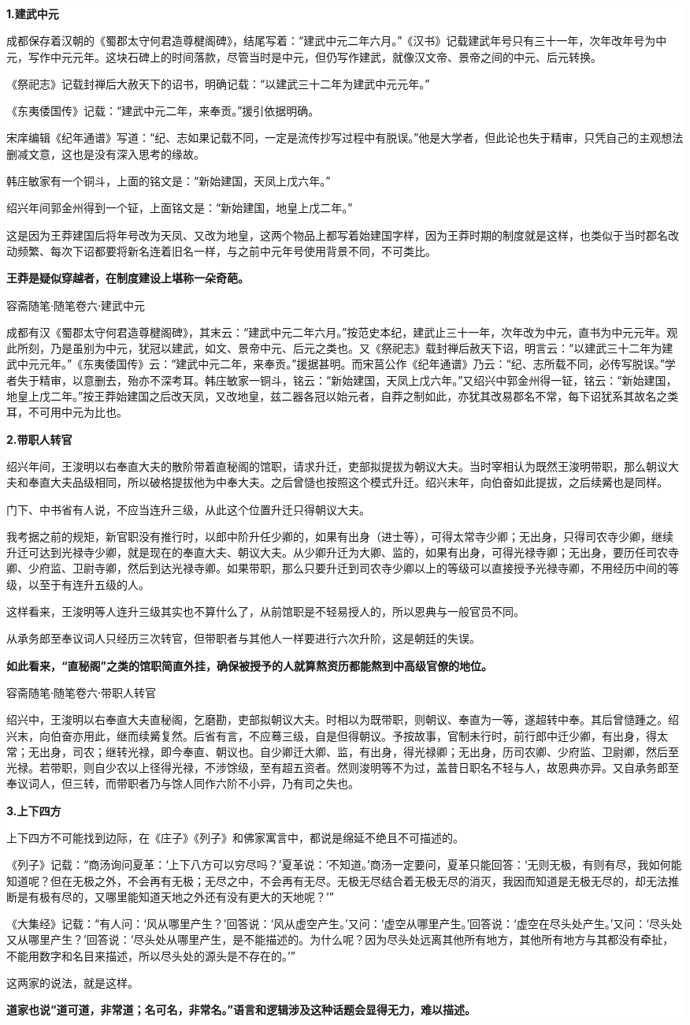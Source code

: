 **1.建武中元**

成都保存着汉朝的《蜀郡太守何君造尊楗阁碑》，结尾写着：“建武中元二年六月。”《汉书》记载建武年号只有三十一年，次年改年号为中元，写作中元元年。这块石碑上的时间落款，尽管当时是中元，但仍写作建武，就像汉文帝、景帝之间的中元、后元转换。

《祭祀志》记载封禅后大赦天下的诏书，明确记载：“以建武三十二年为建武中元元年。”

《东夷倭国传》记载：“建武中元二年，来奉贡。”援引依据明确。

宋庠编辑《纪年通谱》写道：“纪、志如果记载不同，一定是流传抄写过程中有脱误。”他是大学者，但此论也失于精审，只凭自己的主观想法删减文意，这也是没有深入思考的缘故。

韩庄敏家有一个铜斗，上面的铭文是：“新始建国，天凤上戊六年。”

绍兴年间郭金州得到一个钲，上面铭文是：“新始建国，地皇上戊二年。”

这是因为王莽建国后将年号改为天凤、又改为地皇，这两个物品上都写着始建国字样，因为王莽时期的制度就是这样，也类似于当时郡名改动频繁、每次下诏都要将新名连着旧名一样，与之前中元年号使用背景不同，不可类比。

**王莽是疑似穿越者，在制度建设上堪称一朵奇葩。**

容斋随笔·随笔卷六·建武中元

成都有汉《蜀郡太守何君造尊楗阁碑》，其末云：“建武中元二年六月。”按范史本纪，建武止三十一年，次年改为中元，直书为中元元年。观此所刻，乃是虽别为中元，犹冠以建武，如文、景帝中元、后元之类也。又《祭祀志》载封禅后赦天下诏，明言云：“以建武三十二年为建武中元元年。”《东夷倭国传》云：“建武中元二年，来奉贡。”援据甚明。而宋莒公作《纪年通谱》乃云：“纪、志所载不同，必传写脱误。”学者失于精审，以意删去，殆亦不深考耳。韩庄敏家一铜斗，铭云：“新始建国，天凤上戊六年。”又绍兴中郭金州得一钲，铭云：“新始建国，地皇上戊二年。”按王莽始建国之后改天凤，又改地皇，兹二器各冠以始元者，自莽之制如此，亦犹其改易郡名不常，每下诏犹系其故名之类耳，不可用中元为比也。

**2.带职人转官**

绍兴年间，王浚明以右奉直大夫的散阶带着直秘阁的馆职，请求升迁，吏部拟提拔为朝议大夫。当时宰相认为既然王浚明带职，那么朝议大夫和奉直大夫品级相同，所以破格提拔他为中奉大夫。之后曾慥也按照这个模式升迁。绍兴末年，向伯奋如此提拔，之后续觱也是同样。

门下、中书省有人说，不应当连升三级，从此这个位置升迁只得朝议大夫。

我考据之前的规矩，新官职没有推行时，以郎中阶升任少卿的，如果有出身（进士等），可得太常寺少卿；无出身，只得司农寺少卿，继续升迁可达到光禄寺少卿，就是现在的奉直大夫、朝议大夫。从少卿升迁为大卿、监的，如果有出身，可得光禄寺卿；无出身，要历任司农寺卿、少府监、卫尉寺卿，然后到达光禄寺卿。如果带职，那么只要升迁到司农寺少卿以上的等级可以直接授予光禄寺卿，不用经历中间的等级，以至于有连升五级的人。

这样看来，王浚明等人连升三级其实也不算什么了，从前馆职是不轻易授人的，所以恩典与一般官员不同。

从承务郎至奉议词人只经历三次转官，但带职者与其他人一样要进行六次升阶，这是朝廷的失误。

**如此看来，“直秘阁”之类的馆职简直外挂，确保被授予的人就算熬资历都能熬到中高级官僚的地位。**

容斋随笔·随笔卷六·带职人转官

绍兴中，王浚明以右奉直大夫直秘阁，乞磨勘，吏部拟朝议大夫。时相以为既带职，则朝议、奉直为一等，遂超转中奉。其后曾慥踵之。绍兴末，向伯奋亦用此，继而续觱复然。后省有言，不应蓦三级，自是但得朝议。予按故事，官制未行时，前行郎中迁少卿，有出身，得太常；无出身，司农；继转光禄，即今奉直、朝议也。自少卿迁大卿、监，有出身，得光禄卿；无出身，历司农卿、少府监、卫尉卿，然后至光禄。若带职，则自少农以上径得光禄，不涉馀级，至有超五资者。然则浚明等不为过，盖昔日职名不轻与人，故恩典亦异。又自承务郎至奉议词人，但三转，而带职者乃与馀人同作六阶不小异，乃有司之失也。

**3.上下四方**

上下四方不可能找到边际，在《庄子》《列子》和佛家寓言中，都说是绵延不绝且不可描述的。

《列子》记载：“商汤询问夏革：‘上下八方可以穷尽吗？’夏革说：‘不知道。’商汤一定要问，夏革只能回答：‘无则无极，有则有尽，我如何能知道呢？但在无极之外，不会再有无极；无尽之中，不会再有无尽。无极无尽结合着无极无尽的消灭，我因而知道是无极无尽的，却无法推断是有极有尽的，又哪里能知道天地之外还有没有更大的天地呢？’”

《大集经》记载：“有人问：‘风从哪里产生？’回答说：‘风从虚空产生。’又问：‘虚空从哪里产生。’回答说：‘虚空在尽头处产生。’又问：‘尽头处又从哪里产生？’回答说：‘尽头处从哪里产生，是不能描述的。为什么呢？因为尽头处远离其他所有地方，其他所有地方与其都没有牵扯，不能用数字和名目来描述，所以尽头处的源头是不存在的。’”

这两家的说法，就是这样。

**道家也说“道可道，非常道；名可名，非常名。”语言和逻辑涉及这种话题会显得无力，难以描述。**

